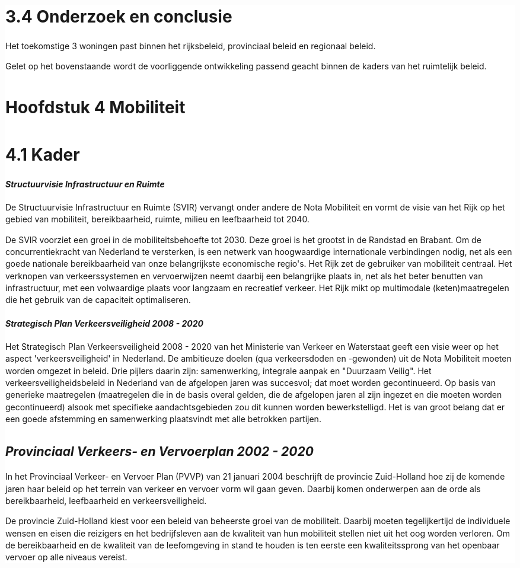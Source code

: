 # <span id="page-12-0"></span>**3.4 Onderzoek en conclusie**

Het toekomstige 3 woningen past binnen het rijksbeleid, provinciaal beleid en regionaal beleid.

Gelet op het bovenstaande wordt de voorliggende ontwikkeling passend geacht binnen de kaders van het ruimtelijk beleid.

# <span id="page-13-0"></span>**Hoofdstuk 4 Mobiliteit**

# <span id="page-13-1"></span>**4.1 Kader**

#### *Structuurvisie Infrastructuur en Ruimte*

De Structuurvisie Infrastructuur en Ruimte (SVIR) vervangt onder andere de Nota Mobiliteit en vormt de visie van het Rijk op het gebied van mobiliteit, bereikbaarheid, ruimte, milieu en leefbaarheid tot 2040.

De SVIR voorziet een groei in de mobiliteitsbehoefte tot 2030. Deze groei is het grootst in de Randstad en Brabant. Om de concurrentiekracht van Nederland te versterken, is een netwerk van hoogwaardige internationale verbindingen nodig, net als een goede nationale bereikbaarheid van onze belangrijkste economische regio's. Het Rijk zet de gebruiker van mobiliteit centraal. Het verknopen van verkeerssystemen en vervoerwijzen neemt daarbij een belangrijke plaats in, net als het beter benutten van infrastructuur, met een volwaardige plaats voor langzaam en recreatief verkeer. Het Rijk mikt op multimodale (keten)maatregelen die het gebruik van de capaciteit optimaliseren.

#### *Strategisch Plan Verkeersveiligheid 2008 - 2020*

Het Strategisch Plan Verkeersveiligheid 2008 - 2020 van het Ministerie van Verkeer en Waterstaat geeft een visie weer op het aspect 'verkeersveiligheid' in Nederland. De ambitieuze doelen (qua verkeersdoden en -gewonden) uit de Nota Mobiliteit moeten worden omgezet in beleid. Drie pijlers daarin zijn: samenwerking, integrale aanpak en "Duurzaam Veilig". Het verkeersveiligheidsbeleid in Nederland van de afgelopen jaren was succesvol; dat moet worden gecontinueerd. Op basis van generieke maatregelen (maatregelen die in de basis overal gelden, die de afgelopen jaren al zijn ingezet en die moeten worden gecontinueerd) alsook met specifieke aandachtsgebieden zou dit kunnen worden bewerkstelligd. Het is van groot belang dat er een goede afstemming en samenwerking plaatsvindt met alle betrokken partijen.

## *Provinciaal Verkeers- en Vervoerplan 2002 - 2020*

In het Provinciaal Verkeer- en Vervoer Plan (PVVP) van 21 januari 2004 beschrijft de provincie Zuid-Holland hoe zij de komende jaren haar beleid op het terrein van verkeer en vervoer vorm wil gaan geven. Daarbij komen onderwerpen aan de orde als bereikbaarheid, leefbaarheid en verkeersveiligheid.

De provincie Zuid-Holland kiest voor een beleid van beheerste groei van de mobiliteit. Daarbij moeten tegelijkertijd de individuele wensen en eisen die reizigers en het bedrijfsleven aan de kwaliteit van hun mobiliteit stellen niet uit het oog worden verloren. Om de bereikbaarheid en de kwaliteit van de leefomgeving in stand te houden is ten eerste een kwaliteitssprong van het openbaar vervoer op alle niveaus vereist.
